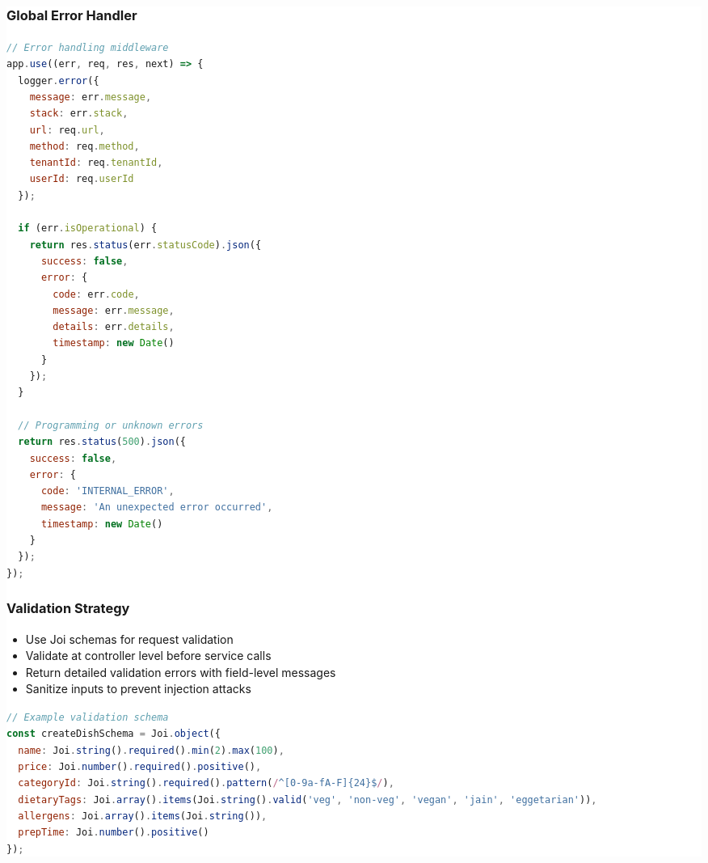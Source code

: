 ### Global Error Handler

```javascript
// Error handling middleware
app.use((err, req, res, next) => {
  logger.error({
    message: err.message,
    stack: err.stack,
    url: req.url,
    method: req.method,
    tenantId: req.tenantId,
    userId: req.userId
  });

  if (err.isOperational) {
    return res.status(err.statusCode).json({
      success: false,
      error: {
        code: err.code,
        message: err.message,
        details: err.details,
        timestamp: new Date()
      }
    });
  }

  // Programming or unknown errors
  return res.status(500).json({
    success: false,
    error: {
      code: 'INTERNAL_ERROR',
      message: 'An unexpected error occurred',
      timestamp: new Date()
    }
  });
});
```

### Validation Strategy

- Use Joi schemas for request validation
- Validate at controller level before service calls
- Return detailed validation errors with field-level messages
- Sanitize inputs to prevent injection attacks

```javascript
// Example validation schema
const createDishSchema = Joi.object({
  name: Joi.string().required().min(2).max(100),
  price: Joi.number().required().positive(),
  categoryId: Joi.string().required().pattern(/^[0-9a-fA-F]{24}$/),
  dietaryTags: Joi.array().items(Joi.string().valid('veg', 'non-veg', 'vegan', 'jain', 'eggetarian')),
  allergens: Joi.array().items(Joi.string()),
  prepTime: Joi.number().positive()
});
```
